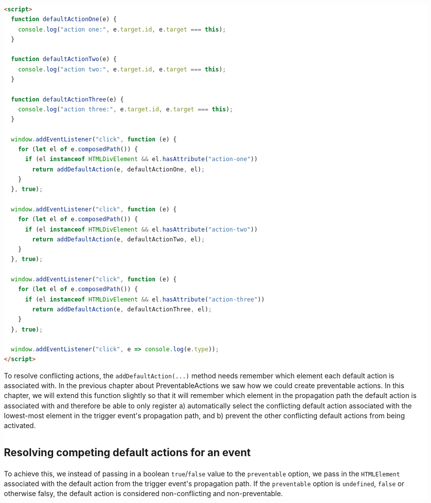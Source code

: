```html
<script>
  function defaultActionOne(e) {
    console.log("action one:", e.target.id, e.target === this);
  }

  function defaultActionTwo(e) {
    console.log("action two:", e.target.id, e.target === this);
  }

  function defaultActionThree(e) {
    console.log("action three:", e.target.id, e.target === this);
  }

  window.addEventListener("click", function (e) {
    for (let el of e.composedPath()) {
      if (el instanceof HTMLDivElement && el.hasAttribute("action-one"))
        return addDefaultAction(e, defaultActionOne, el);
    }
  }, true);

  window.addEventListener("click", function (e) {
    for (let el of e.composedPath()) {
      if (el instanceof HTMLDivElement && el.hasAttribute("action-two"))
        return addDefaultAction(e, defaultActionTwo, el);
    }
  }, true);

  window.addEventListener("click", function (e) {
    for (let el of e.composedPath()) {
      if (el instanceof HTMLDivElement && el.hasAttribute("action-three"))
        return addDefaultAction(e, defaultActionThree, el);
    }
  }, true);

  window.addEventListener("click", e => console.log(e.type));
</script>
```

To resolve conflicting actions, the `addDefaultAction(...)` method needs remember which element each default action is associated with. In the previous chapter about PreventableActions we saw how we could create preventable actions. In this chapter, we will extend this function slightly so that it will remember which element in the propagation path the default action is associated with and therefore be able to only register a) automatically select the conflicting default action associated with the lowest-most element in the trigger event's propagation path, and b) prevent the other conflicting default actions from being activated.

## Resolving competing default actions for an event

To achieve this, we instead of passing in a boolean `true`/`false` value to the `preventable` option, we pass in the `HTMLElement` associated with the default action from the trigger event's propagation path. If the `preventable` option is `undefined`, `false` or otherwise falsy, the default action is considered non-conflicting and non-preventable.
